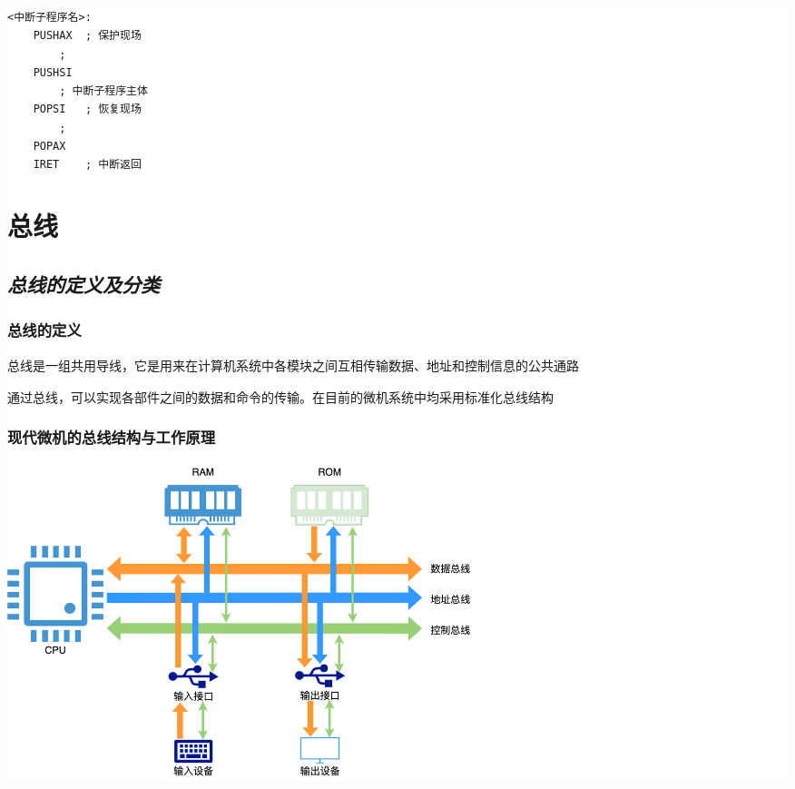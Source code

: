 ```assembly
<中断子程序名>: 
	PUSHAX  ; 保护现场
		; 
	PUSHSI
		; 中断子程序主体
	POPSI   ; 恢复现场
		;
	POPAX
	IRET    ; 中断返回
```

# 总线

## *总线的定义及分类*

### 总线的定义

总线是一组共用导线，它是用来在计算机系统中各模块之间互相传输数据、地址和控制信息的公共通路

通过总线，可以实现各部件之间的数据和命令的传输。在目前的微机系统中均采用标准化总线结构

### <span id="现代微机的总线结构">现代微机的总线结构与工作原理</span>

<img src="现代微机的总线结构.drawio.png" width="60%">
